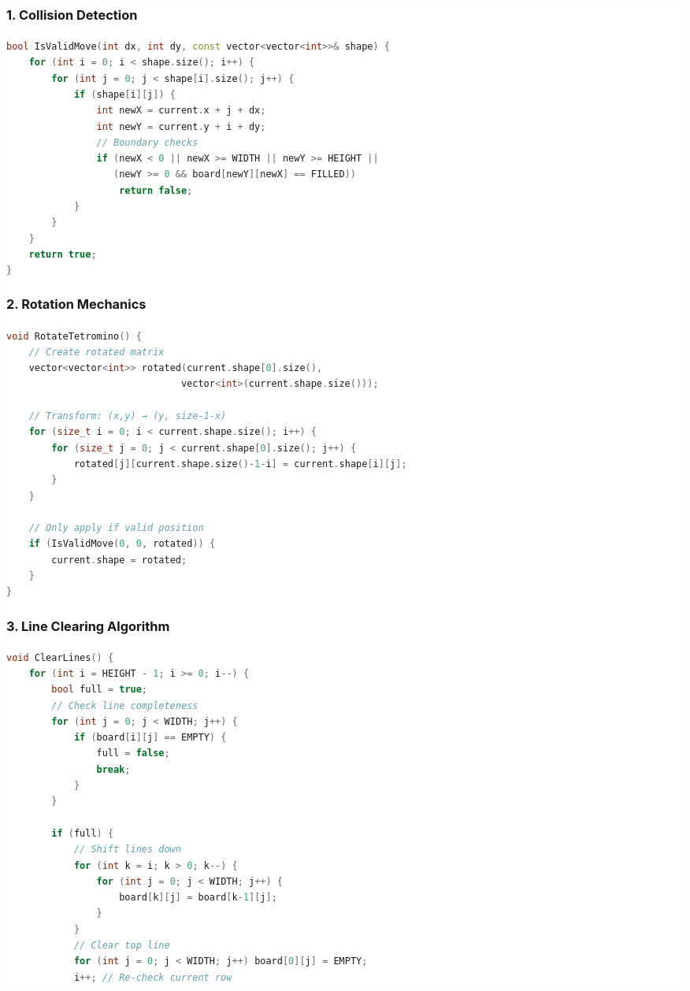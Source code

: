 ### 1. Collision Detection
```cpp
bool IsValidMove(int dx, int dy, const vector<vector<int>>& shape) {
    for (int i = 0; i < shape.size(); i++) {
        for (int j = 0; j < shape[i].size(); j++) {
            if (shape[i][j]) {
                int newX = current.x + j + dx;
                int newY = current.y + i + dy;
                // Boundary checks
                if (newX < 0 || newX >= WIDTH || newY >= HEIGHT ||
                   (newY >= 0 && board[newY][newX] == FILLED))
                    return false;
            }
        }
    }
    return true;
}
```

### 2. Rotation Mechanics
```cpp
void RotateTetromino() {
    // Create rotated matrix
    vector<vector<int>> rotated(current.shape[0].size(),
                               vector<int>(current.shape.size()));
    
    // Transform: (x,y) → (y, size-1-x)
    for (size_t i = 0; i < current.shape.size(); i++) {
        for (size_t j = 0; j < current.shape[0].size(); j++) {
            rotated[j][current.shape.size()-1-i] = current.shape[i][j];
        }
    }
    
    // Only apply if valid position
    if (IsValidMove(0, 0, rotated)) {
        current.shape = rotated;
    }
}
```

### 3. Line Clearing Algorithm
```cpp
void ClearLines() {
    for (int i = HEIGHT - 1; i >= 0; i--) {
        bool full = true;
        // Check line completeness
        for (int j = 0; j < WIDTH; j++) {
            if (board[i][j] == EMPTY) {
                full = false;
                break;
            }
        }
        
        if (full) {
            // Shift lines down
            for (int k = i; k > 0; k--) {
                for (int j = 0; j < WIDTH; j++) {
                    board[k][j] = board[k-1][j];
                }
            }
            // Clear top line
            for (int j = 0; j < WIDTH; j++) board[0][j] = EMPTY;
            i++; // Re-check current row
```